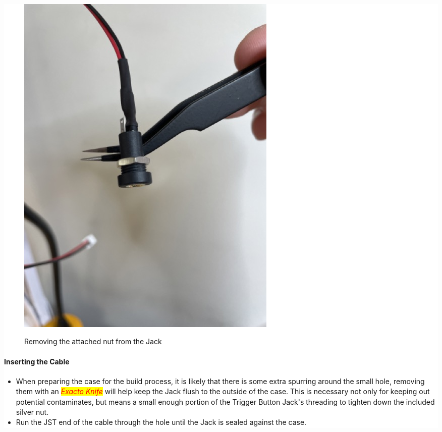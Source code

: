 <figure><img src="../../../../.gitbook/assets/IMG_1064 Medium.jpeg" alt=""><figcaption><p>Removing the attached nut from the Jack</p></figcaption></figure>

</div>

#### Inserting the Cable

* When preparing the case for the build process, it is likely that there is some extra spurring around the small hole, removing them with an _<mark style="color:red;">Exacto Knife</mark>_ will help keep the Jack flush to the outside of the case. This is necessary not only for keeping out potential contaminates, but means a small enough portion of the Trigger Button Jack's threading to tighten down the included silver nut.
* Run the JST end of the cable through the hole until the Jack is sealed against the case.

<div data-full-width="true">

